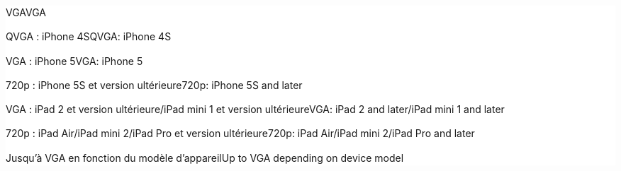 <td><p><span data-ttu-id="6ecdb-218">VGA</span><span class="sxs-lookup"><span data-stu-id="6ecdb-218">VGA</span></span></p></td>
<td><p><span data-ttu-id="6ecdb-219">QVGA : iPhone 4S</span><span class="sxs-lookup"><span data-stu-id="6ecdb-219">QVGA: iPhone 4S</span></span></p>
<p><span data-ttu-id="6ecdb-220">VGA : iPhone 5</span><span class="sxs-lookup"><span data-stu-id="6ecdb-220">VGA: iPhone 5</span></span></p>
<p><span data-ttu-id="6ecdb-221">720p : iPhone 5S et version ultérieure</span><span class="sxs-lookup"><span data-stu-id="6ecdb-221">720p: iPhone 5S and later</span></span></p></td>
<td><p><span data-ttu-id="6ecdb-222">VGA : iPad 2 et version ultérieure/iPad mini 1 et version ultérieure</span><span class="sxs-lookup"><span data-stu-id="6ecdb-222">VGA: iPad 2 and later/iPad mini 1 and later</span></span></p>
<p><span data-ttu-id="6ecdb-223">720p : iPad Air/iPad mini 2/iPad Pro et version ultérieure</span><span class="sxs-lookup"><span data-stu-id="6ecdb-223">720p: iPad Air/iPad mini 2/iPad Pro and later</span></span></p></td>
<td><p><span data-ttu-id="6ecdb-224">Jusqu’à VGA en fonction du modèle d’appareil</span><span class="sxs-lookup"><span data-stu-id="6ecdb-224">Up to VGA depending on device model</span></span></p></td>
</tr>
</tbody>
</table><span data-ttu-id="6ecdb-225">


</div>

</div>

<span> </span>

</div>

</div>

</span><span class="sxs-lookup"><span data-stu-id="6ecdb-225">


</div>

</div>

<span> </span>

</div>

</div>

</span></span></div>

